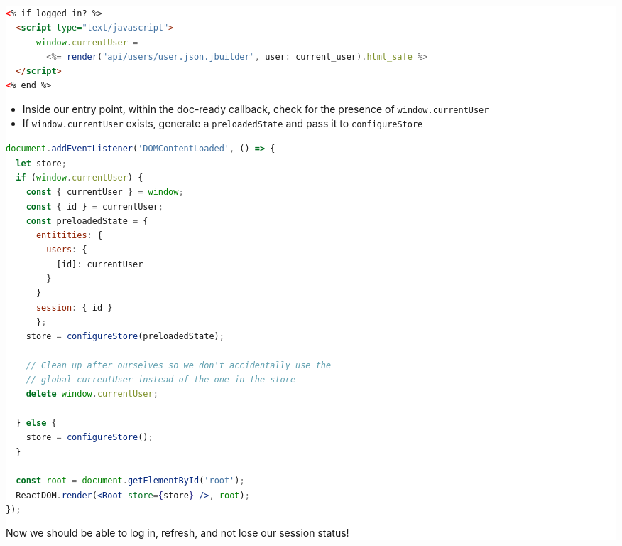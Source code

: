 ```html
<% if logged_in? %>
  <script type="text/javascript">
      window.currentUser =
        <%= render("api/users/user.json.jbuilder", user: current_user).html_safe %>
  </script>
<% end %>
```

* Inside our entry point, within the doc-ready callback,
check for the presence of `window.currentUser`
* If `window.currentUser` exists, generate a `preloadedState` and pass
it to `configureStore`

```jsx
document.addEventListener('DOMContentLoaded', () => {
  let store;
  if (window.currentUser) {
    const { currentUser } = window;
    const { id } = currentUser;
    const preloadedState = { 
      entitities: {
        users: {
          [id]: currentUser
        }
      }
      session: { id }
      };
    store = configureStore(preloadedState);

    // Clean up after ourselves so we don't accidentally use the
    // global currentUser instead of the one in the store
    delete window.currentUser;

  } else {
    store = configureStore();
  }

  const root = document.getElementById('root');
  ReactDOM.render(<Root store={store} />, root);
});
```

Now we should be able to log in, refresh, and not lose our session
status!

[local-storage]: https://developer.mozilla.org/en-US/docs/Web/API/Window/localStorage
[gon-video]: https://vimeo.com/168132088
